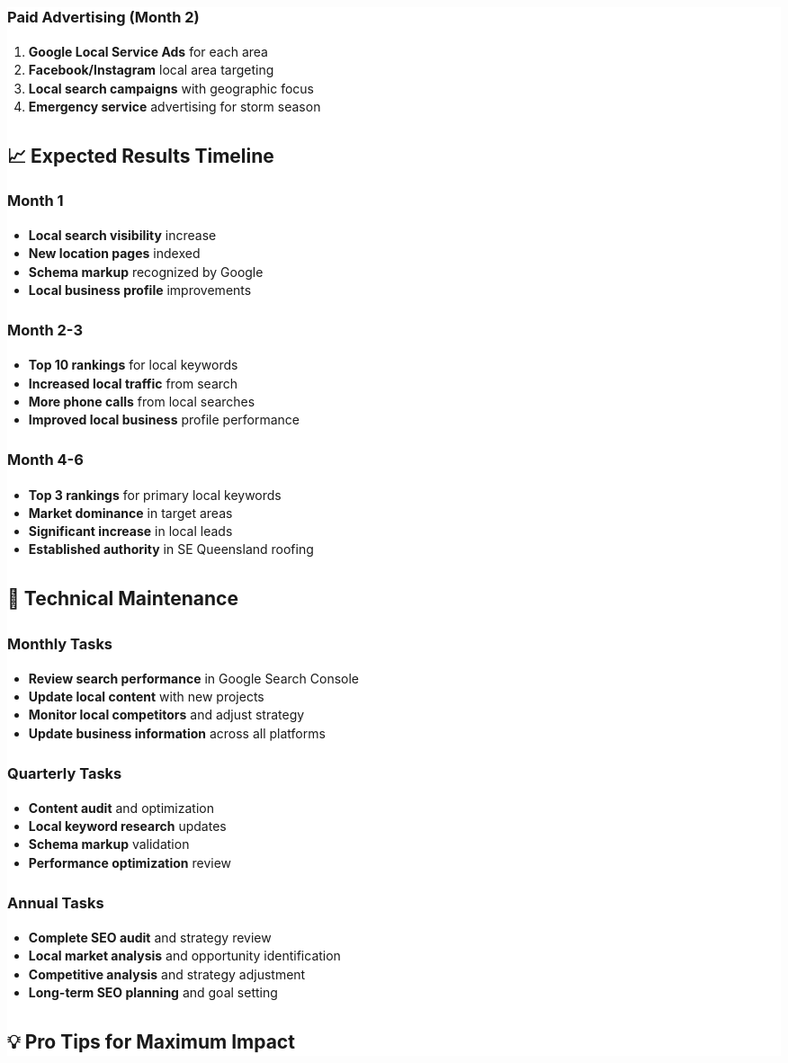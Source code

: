 ### **Paid Advertising (Month 2)**
1. **Google Local Service Ads** for each area
2. **Facebook/Instagram** local area targeting
3. **Local search campaigns** with geographic focus
4. **Emergency service** advertising for storm season

## **📈 Expected Results Timeline**

### **Month 1**
- **Local search visibility** increase
- **New location pages** indexed
- **Schema markup** recognized by Google
- **Local business profile** improvements

### **Month 2-3**
- **Top 10 rankings** for local keywords
- **Increased local traffic** from search
- **More phone calls** from local searches
- **Improved local business** profile performance

### **Month 4-6**
- **Top 3 rankings** for primary local keywords
- **Market dominance** in target areas
- **Significant increase** in local leads
- **Established authority** in SE Queensland roofing

## **🔧 Technical Maintenance**

### **Monthly Tasks**
- **Review search performance** in Google Search Console
- **Update local content** with new projects
- **Monitor local competitors** and adjust strategy
- **Update business information** across all platforms

### **Quarterly Tasks**
- **Content audit** and optimization
- **Local keyword research** updates
- **Schema markup** validation
- **Performance optimization** review

### **Annual Tasks**
- **Complete SEO audit** and strategy review
- **Local market analysis** and opportunity identification
- **Competitive analysis** and strategy adjustment
- **Long-term SEO planning** and goal setting

## **💡 Pro Tips for Maximum Impact**
